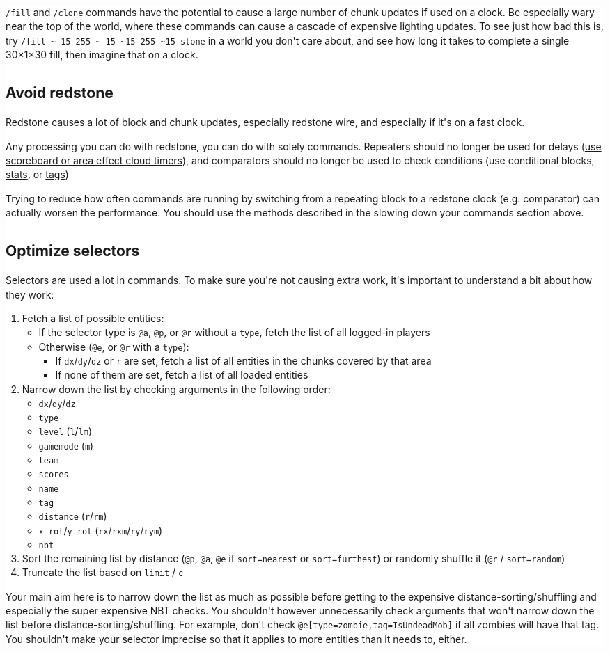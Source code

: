 `/fill` and `/clone` commands have the potential to cause a large number of chunk updates if used on a clock. Be especially wary near the top of the world, where these commands can cause a cascade of expensive lighting updates. To see just how bad this is, try `/fill ~-15 255 ~-15 ~15 255 ~15 stone` in a world you don't care about, and see how long it takes to complete a single 30×1×30 fill, then imagine that on a clock.

## Avoid redstone

Redstone causes a lot of block and chunk updates, especially redstone wire, and especially if it's on a fast clock. 

Any processing you can do with redstone, you can do with solely commands. Repeaters should no longer be used for delays ([use scoreboard or area effect cloud timers](/wiki/questions#wiki_add_a_delay_to_a_command)), and comparators should no longer be used to check conditions (use conditional blocks, [stats](/wiki/questions/functionconditions), or [tags](/wiki/questions#wiki_activate_a_command_once_when_a_player_does_something_.28e.g.3A_enters_an_area.29))

Trying to reduce how often commands are running by switching from a repeating block to a redstone clock (e.g: comparator) can actually worsen the performance. You should use the methods described in the slowing down your commands section above.

## Optimize selectors

Selectors are used a lot in commands. To make sure you're not causing extra work, it's important to understand a bit about how they work:

1. Fetch a list of possible entities:
    * If the selector type is `@a`, `@p`, or `@r` without a `type`, fetch the list of all logged-in players
    * Otherwise (`@e`, or `@r` with a `type`):
        * If `dx`/`dy`/`dz` or `r` are set, fetch a list of all entities in the chunks covered by that area
        * If none of them are set, fetch a list of all loaded entities
2. Narrow down the list by checking arguments in the following order:
    * `dx`/`dy`/`dz`
    * `type`
    * `level` (`l`/`lm`)
    * `gamemode` (`m`)
    * `team`
    * `scores`
    * `name`
    * `tag`
    * `distance` (`r`/`rm`)  
    * `x_rot`/`y_rot` (`rx`/`rxm`/`ry`/`rym`)
    * `nbt`
3. Sort the remaining list by distance (`@p`, `@a`, `@e` if `sort=nearest` or `sort=furthest`) or randomly shuffle it (`@r` / `sort=random`)
4. Truncate the list based on `limit` / `c`

Your main aim here is to narrow down the list as much as possible before getting to the expensive distance-sorting/shuffling and especially the super expensive NBT checks. You shouldn't however unnecessarily check arguments that won't narrow down the list before distance-sorting/shuffling. For example, don't check `@e[type=zombie,tag=IsUndeadMob]` if all zombies will have that tag. You shouldn't make your selector imprecise so that it applies to more entities than it needs to, either. 
